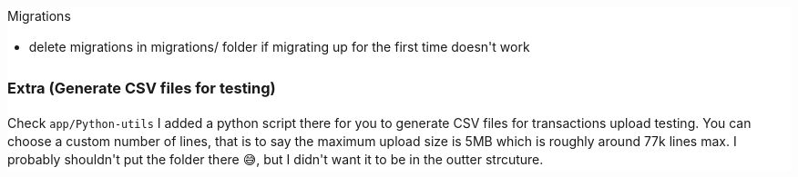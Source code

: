 <p>Migrations</p>
<ul><li>delete migrations in migrations/ folder if migrating up for the first time doesn't work</li></ul>

<h3>Extra (Generate CSV files for testing)</h3>
<p>
Check <code>app/Python-utils</code> I added a python script there for you to generate CSV files for transactions upload testing.
You can choose a custom number of lines, that is to say the maximum upload size is 5MB which is roughly around 77k lines max.
I probably shouldn't put the folder there 😅, but I didn't want it to be in the outter strcuture.
</p>

